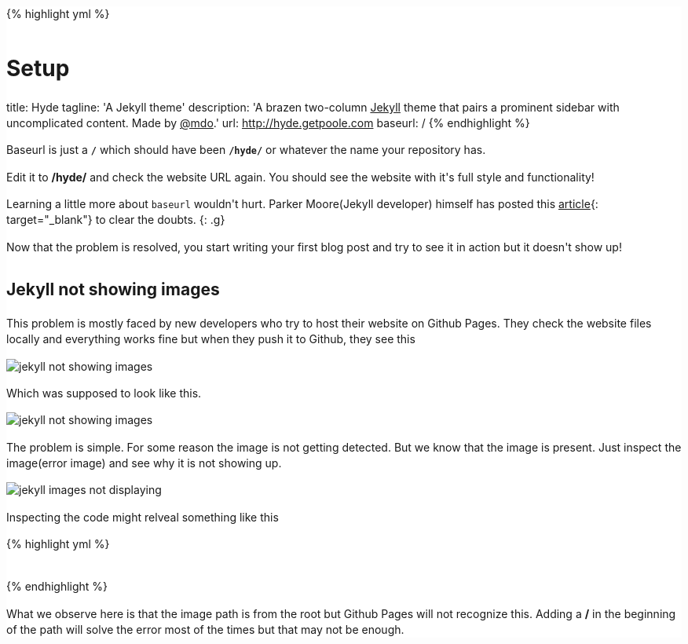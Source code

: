 {% highlight yml %}
# Setup
title:            Hyde
tagline:          'A Jekyll theme'
description:      'A brazen two-column <a href="http://jekyllrb.com" target="_blank">Jekyll</a> theme that pairs a prominent sidebar with uncomplicated content. Made by <a href="https://twitter.com/mdo" target="_blank">@mdo</a>.'
url:              http://hyde.getpoole.com
baseurl:          /
{% endhighlight %}

Baseurl is just a **``/``** which should have been **``/hyde/``** or whatever the name your repository has.

Edit it to **/hyde/** and check the website URL again. You should see the website with it's full style and functionality!

Learning a little more about ``baseurl`` wouldn't hurt. Parker Moore(Jekyll developer) himself has posted this [article](https://byparker.com/blog/2014/clearing-up-confusion-around-baseurl/){: target="_blank"} to clear the doubts.
{: .g}

Now that the problem is resolved, you start writing your first blog post and try to see it in action but it doesn't show up!


## Jekyll not showing images
This problem is mostly faced by new developers who try to host their website on Github Pages. They check the website files locally and everything works fine but when they push it to Github, they see this 

![jekyll not showing images ](/images/jekyll-images-not-showing.PNG)

Which was supposed to look like this.

![jekyll not showing images ](/images/jekyll-images-not-showing-2.jpg)


The problem is simple. For some reason the image is not getting detected. But we know that the image is present. Just inspect the image(error image) and see why it is not showing up.

![jekyll images not displaying  ](/images/jekyll-image-not-showing.png)

Inspecting the code might relveal something like this

{% highlight yml %}
<div>
<img src="img/some-image.jpg" class="img-responsive" alt="">
</div>
{% endhighlight %}

What we observe here is that the image path is from the root but Github Pages will not recognize this. Adding a **/** in the beginning of the path will solve the error most of the times but that may not be enough.

